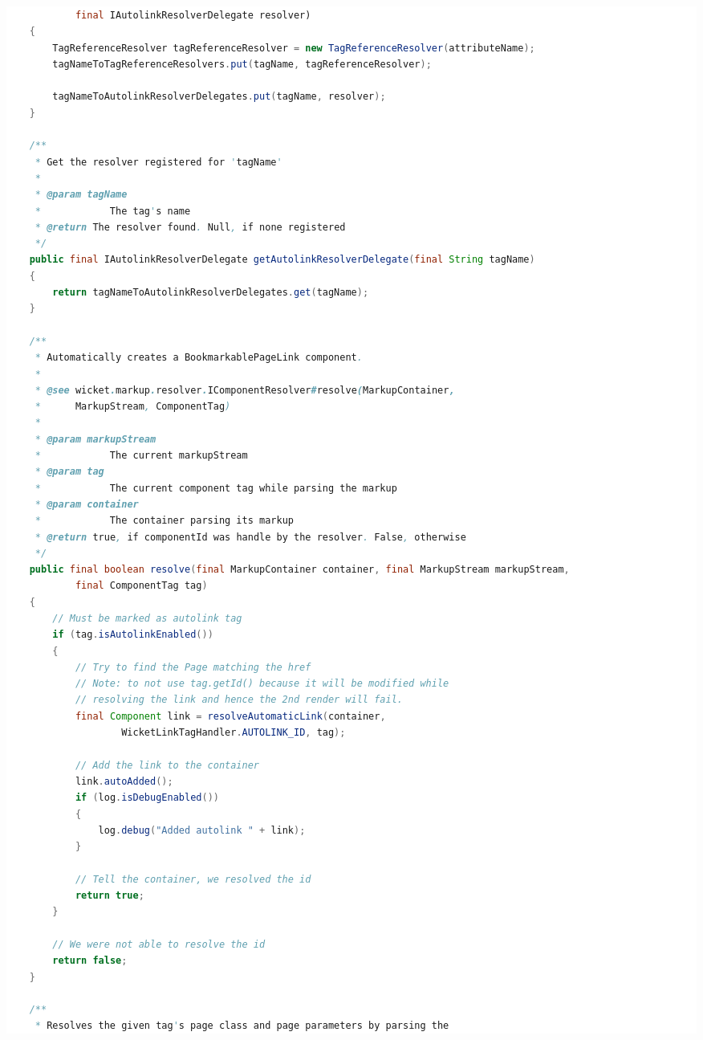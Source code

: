 ```java
			final IAutolinkResolverDelegate resolver)
	{
		TagReferenceResolver tagReferenceResolver = new TagReferenceResolver(attributeName);
		tagNameToTagReferenceResolvers.put(tagName, tagReferenceResolver);

		tagNameToAutolinkResolverDelegates.put(tagName, resolver);
	}

	/**
	 * Get the resolver registered for 'tagName'
	 * 
	 * @param tagName
	 *            The tag's name
	 * @return The resolver found. Null, if none registered
	 */
	public final IAutolinkResolverDelegate getAutolinkResolverDelegate(final String tagName)
	{
		return tagNameToAutolinkResolverDelegates.get(tagName);
	}

	/**
	 * Automatically creates a BookmarkablePageLink component.
	 * 
	 * @see wicket.markup.resolver.IComponentResolver#resolve(MarkupContainer,
	 *      MarkupStream, ComponentTag)
	 * 
	 * @param markupStream
	 *            The current markupStream
	 * @param tag
	 *            The current component tag while parsing the markup
	 * @param container
	 *            The container parsing its markup
	 * @return true, if componentId was handle by the resolver. False, otherwise
	 */
	public final boolean resolve(final MarkupContainer container, final MarkupStream markupStream,
			final ComponentTag tag)
	{
		// Must be marked as autolink tag
		if (tag.isAutolinkEnabled())
		{
			// Try to find the Page matching the href
			// Note: to not use tag.getId() because it will be modified while
			// resolving the link and hence the 2nd render will fail.
			final Component link = resolveAutomaticLink(container,
					WicketLinkTagHandler.AUTOLINK_ID, tag);

			// Add the link to the container
			link.autoAdded();
			if (log.isDebugEnabled())
			{
				log.debug("Added autolink " + link);
			}

			// Tell the container, we resolved the id
			return true;
		}

		// We were not able to resolve the id
		return false;
	}

	/**
	 * Resolves the given tag's page class and page parameters by parsing the
```